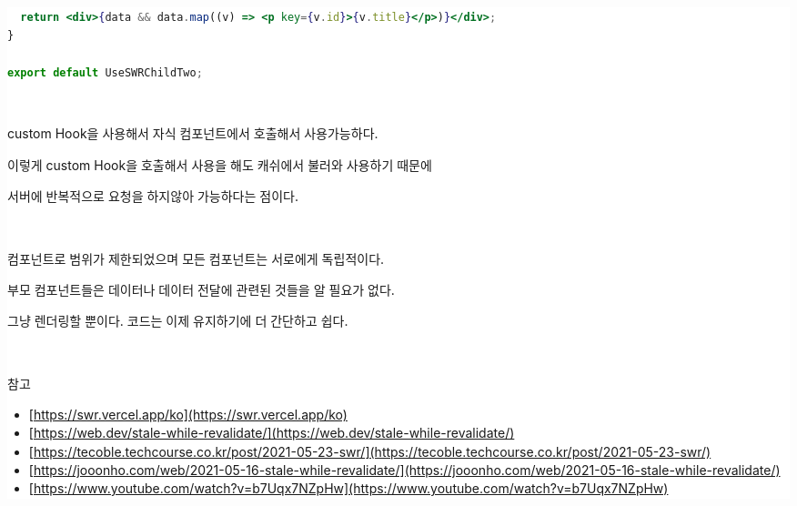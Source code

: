 ```jsx
  return <div>{data && data.map((v) => <p key={v.id}>{v.title}</p>)}</div>;
}

export default UseSWRChildTwo;
```

<br>

custom Hook을 사용해서 자식 컴포넌트에서 호출해서 사용가능하다.

이렇게 custom Hook을 호출해서 사용을 해도 캐쉬에서 불러와 사용하기 때문에

서버에 반복적으로 요청을 하지않아 가능하다는 점이다.

<br>

컴포넌트로 범위가 제한되었으며 모든 컴포넌트는 서로에게 독립적이다.

부모 컴포넌트들은 데이터나 데이터 전달에 관련된 것들을 알 필요가 없다.

그냥 렌더링할 뿐이다. 코드는 이제 유지하기에 더 간단하고 쉽다.

<br>

참고

- [https://swr.vercel.app/ko](https://swr.vercel.app/ko)
- [https://web.dev/stale-while-revalidate/](https://web.dev/stale-while-revalidate/)
- [https://tecoble.techcourse.co.kr/post/2021-05-23-swr/](https://tecoble.techcourse.co.kr/post/2021-05-23-swr/)
- [https://jooonho.com/web/2021-05-16-stale-while-revalidate/](https://jooonho.com/web/2021-05-16-stale-while-revalidate/)
- [https://www.youtube.com/watch?v=b7Uqx7NZpHw](https://www.youtube.com/watch?v=b7Uqx7NZpHw)